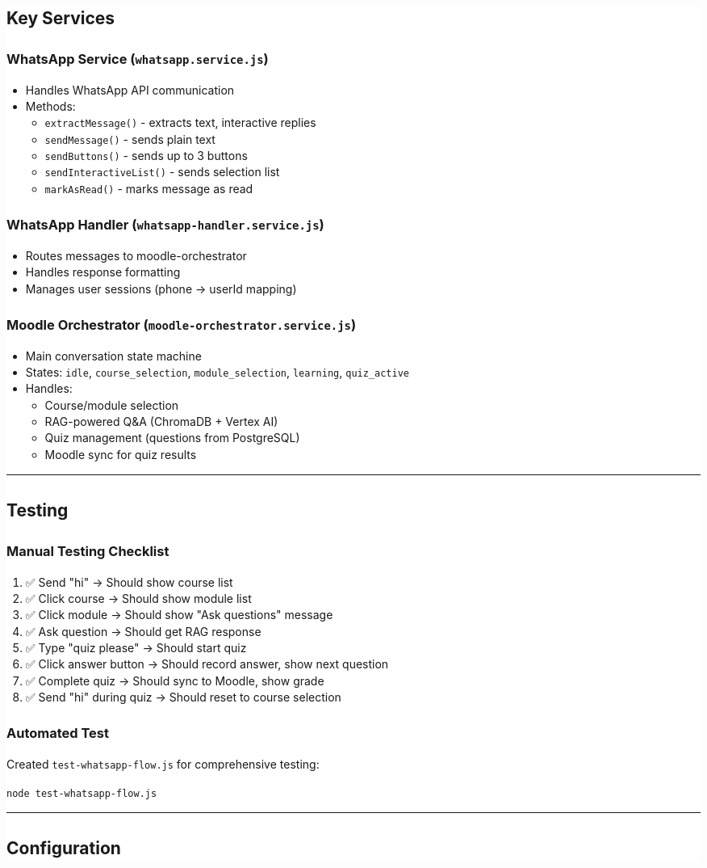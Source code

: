 
## Key Services

### WhatsApp Service (`whatsapp.service.js`)
- Handles WhatsApp API communication
- Methods:
  - `extractMessage()` - extracts text, interactive replies
  - `sendMessage()` - sends plain text
  - `sendButtons()` - sends up to 3 buttons
  - `sendInteractiveList()` - sends selection list
  - `markAsRead()` - marks message as read

### WhatsApp Handler (`whatsapp-handler.service.js`)
- Routes messages to moodle-orchestrator
- Handles response formatting
- Manages user sessions (phone → userId mapping)

### Moodle Orchestrator (`moodle-orchestrator.service.js`)
- Main conversation state machine
- States: `idle`, `course_selection`, `module_selection`, `learning`, `quiz_active`
- Handles:
  - Course/module selection
  - RAG-powered Q&A (ChromaDB + Vertex AI)
  - Quiz management (questions from PostgreSQL)
  - Moodle sync for quiz results

---

## Testing

### Manual Testing Checklist
1. ✅ Send "hi" → Should show course list
2. ✅ Click course → Should show module list
3. ✅ Click module → Should show "Ask questions" message
4. ✅ Ask question → Should get RAG response
5. ✅ Type "quiz please" → Should start quiz
6. ✅ Click answer button → Should record answer, show next question
7. ✅ Complete quiz → Should sync to Moodle, show grade
8. ✅ Send "hi" during quiz → Should reset to course selection

### Automated Test
Created `test-whatsapp-flow.js` for comprehensive testing:
```bash
node test-whatsapp-flow.js
```

---

## Configuration
